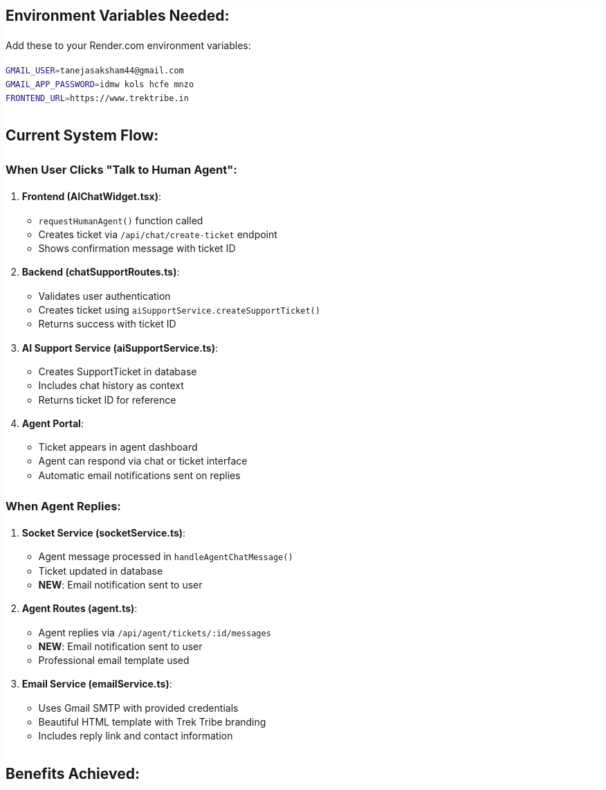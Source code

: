 ## Environment Variables Needed:

Add these to your Render.com environment variables:

```bash
GMAIL_USER=tanejasaksham44@gmail.com
GMAIL_APP_PASSWORD=idmw kols hcfe mnzo
FRONTEND_URL=https://www.trektribe.in
```

## Current System Flow:

### When User Clicks "Talk to Human Agent":

1. **Frontend (AIChatWidget.tsx)**:
   - `requestHumanAgent()` function called
   - Creates ticket via `/api/chat/create-ticket` endpoint
   - Shows confirmation message with ticket ID

2. **Backend (chatSupportRoutes.ts)**:
   - Validates user authentication
   - Creates ticket using `aiSupportService.createSupportTicket()`
   - Returns success with ticket ID

3. **AI Support Service (aiSupportService.ts)**:
   - Creates SupportTicket in database
   - Includes chat history as context
   - Returns ticket ID for reference

4. **Agent Portal**:
   - Ticket appears in agent dashboard
   - Agent can respond via chat or ticket interface
   - Automatic email notifications sent on replies

### When Agent Replies:

1. **Socket Service (socketService.ts)**:
   - Agent message processed in `handleAgentChatMessage()`
   - Ticket updated in database
   - **NEW**: Email notification sent to user

2. **Agent Routes (agent.ts)**:
   - Agent replies via `/api/agent/tickets/:id/messages`
   - **NEW**: Email notification sent to user
   - Professional email template used

3. **Email Service (emailService.ts)**:
   - Uses Gmail SMTP with provided credentials
   - Beautiful HTML template with Trek Tribe branding
   - Includes reply link and contact information

## Benefits Achieved:
